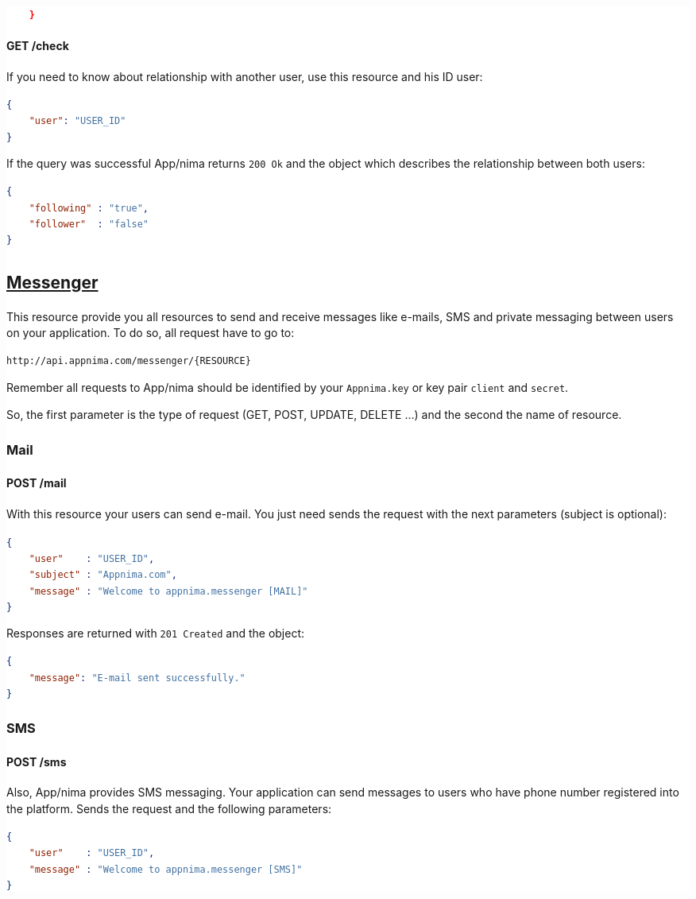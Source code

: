 ```json
	}
```


#### GET /check
If you need to know about relationship with another user, use this resource and his ID user:
```json
{
	"user": "USER_ID"
}
```

If the query was successful App/nima returns `200 Ok` and the object which describes the relationship between both users:
```json
{
	"following" : "true",
	"follower"  : "false"
}
```


[Messenger](id:message)
---------
This resource provide you all resources to send and receive messages like e-mails, SMS and private messaging between users on your application. To do so, all request have to go to:

    http://api.appnima.com/messenger/{RESOURCE}

Remember all requests to App/nima should be identified by your `Appnima.key` or key pair `client` and `secret`.

So, the first parameter is the type of request (GET, POST, UPDATE, DELETE …) and the second the name of resource.


### Mail
#### POST /mail
With this resource your users can send e-mail. You just need sends the request with the next parameters (subject is optional):
```json
{
	"user"    : "USER_ID",
	"subject" : "Appnima.com",
	"message" : "Welcome to appnima.messenger [MAIL]"
}
```

Responses are returned with `201 Created` and the object:
```json
{
	"message": "E-mail sent successfully."
}
```

### SMS
#### POST /sms
Also, App/nima provides SMS messaging. Your application can send messages to users who have phone number registered into the platform. Sends the request and the following parameters:
```json
{
	"user"    : "USER_ID",
	"message" : "Welcome to appnima.messenger [SMS]"
}
```

